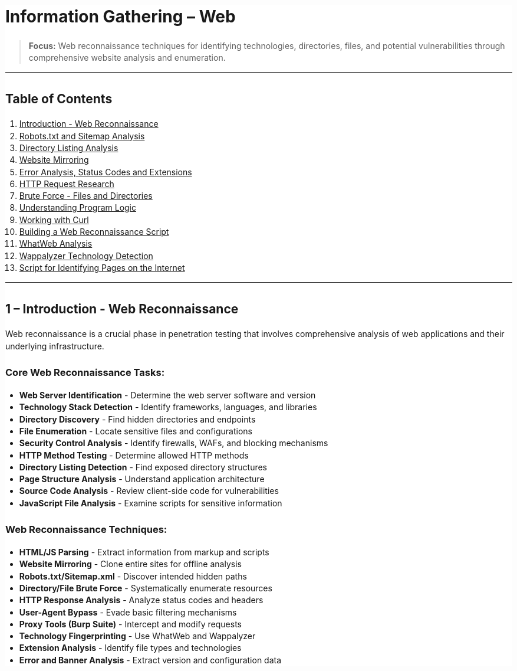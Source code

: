 # Information Gathering – Web

> **Focus:** Web reconnaissance techniques for identifying technologies, directories, files, and potential vulnerabilities through comprehensive website analysis and enumeration.

---

## Table of Contents

1. [Introduction - Web Reconnaissance](#1-introduction---web-reconnaissance)
2. [Robots.txt and Sitemap Analysis](#2-robotstxt-and-sitemap-analysis)
3. [Directory Listing Analysis](#3-directory-listing-analysis)
4. [Website Mirroring](#4-website-mirroring)
5. [Error Analysis, Status Codes and Extensions](#5-error-analysis-status-codes-and-extensions)
6. [HTTP Request Research](#6-http-request-research)
7. [Brute Force - Files and Directories](#7-brute-force---files-and-directories)
8. [Understanding Program Logic](#8-understanding-program-logic)
9. [Working with Curl](#9-working-with-curl)
10. [Building a Web Reconnaissance Script](#10-building-a-web-reconnaissance-script)
11. [WhatWeb Analysis](#11-whatweb-analysis)
12. [Wappalyzer Technology Detection](#12-wappalyzer-technology-detection)
13. [Script for Identifying Pages on the Internet](#13-script-for-identifying-pages-on-the-internet)

---

## 1 – Introduction - Web Reconnaissance

Web reconnaissance is a crucial phase in penetration testing that involves comprehensive analysis of web applications and their underlying infrastructure.

### Core Web Reconnaissance Tasks:

- **Web Server Identification** - Determine the web server software and version
- **Technology Stack Detection** - Identify frameworks, languages, and libraries
- **Directory Discovery** - Find hidden directories and endpoints
- **File Enumeration** - Locate sensitive files and configurations
- **Security Control Analysis** - Identify firewalls, WAFs, and blocking mechanisms
- **HTTP Method Testing** - Determine allowed HTTP methods
- **Directory Listing Detection** - Find exposed directory structures
- **Page Structure Analysis** - Understand application architecture
- **Source Code Analysis** - Review client-side code for vulnerabilities
- **JavaScript File Analysis** - Examine scripts for sensitive information

### Web Reconnaissance Techniques:

- **HTML/JS Parsing** - Extract information from markup and scripts
- **Website Mirroring** - Clone entire sites for offline analysis
- **Robots.txt/Sitemap.xml** - Discover intended hidden paths
- **Directory/File Brute Force** - Systematically enumerate resources
- **HTTP Response Analysis** - Analyze status codes and headers
- **User-Agent Bypass** - Evade basic filtering mechanisms
- **Proxy Tools (Burp Suite)** - Intercept and modify requests
- **Technology Fingerprinting** - Use WhatWeb and Wappalyzer
- **Extension Analysis** - Identify file types and technologies
- **Error and Banner Analysis** - Extract version and configuration data
